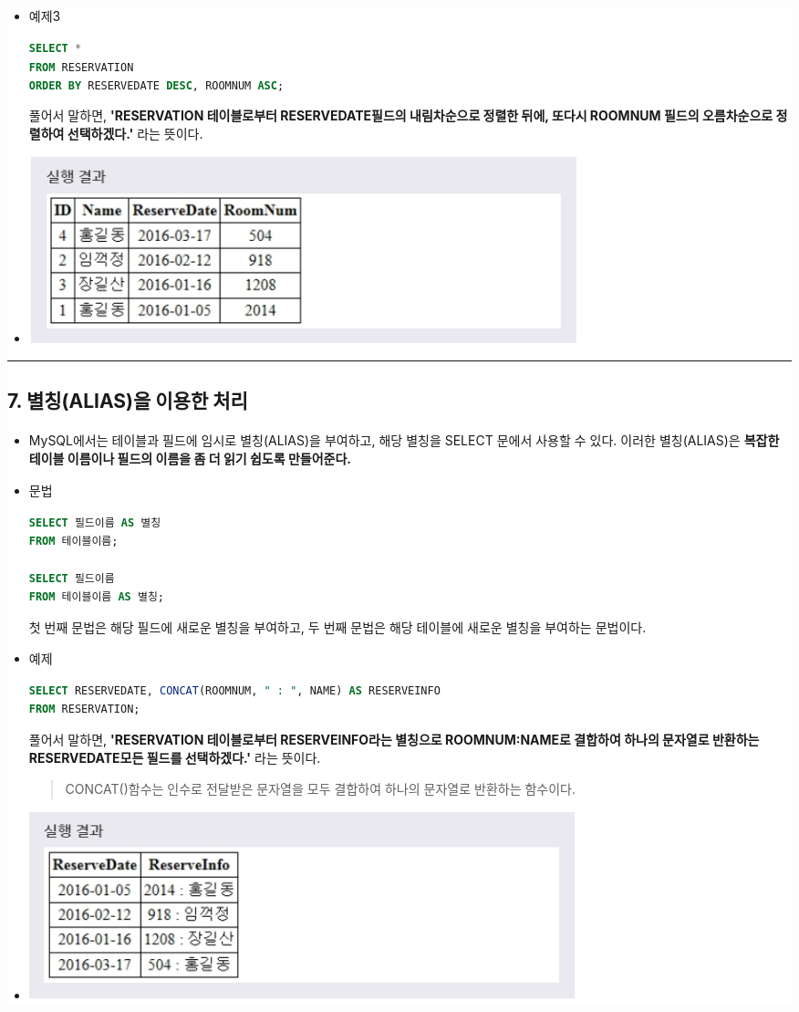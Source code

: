 * 예제3
  ```SQL
  SELECT *
  FROM RESERVATION
  ORDER BY RESERVEDATE DESC, ROOMNUM ASC;
  ```
  풀어서 말하면, **'RESERVATION 테이블로부터 RESERVEDATE필드의 내림차순으로 정렬한 뒤에, 또다시 ROOMNUM 필드의 오름차순으로 정렬하여 선택하겠다.'** 라는 뜻이다.

* <img src="../../images/2_19.PNG" width="600"/>
***

## 7. 별칭(ALIAS)을 이용한 처리

* MySQL에서는 테이블과 필드에 임시로 별칭(ALIAS)을 부여하고, 해당 별칭을 SELECT 문에서 사용할 수 있다. 이러한 별칭(ALIAS)은 **복잡한 테이블 이름이나 필드의 이름을 좀 더 읽기 쉽도록 만들어준다.**

* 문법
  ```SQL
  SELECT 필드이름 AS 별칭
  FROM 테이블이름;

  SELECT 필드이름
  FROM 테이블이름 AS 별칭;
  ```
  첫 번째 문법은 해당 필드에 새로운 별칭을 부여하고, 두 번째 문법은 해당 테이블에 새로운 별칭을 부여하는 문법이다.

* 예제
  ```SQL
  SELECT RESERVEDATE, CONCAT(ROOMNUM, " : ", NAME) AS RESERVEINFO
  FROM RESERVATION;
  ```
  풀어서 말하면, **'RESERVATION 테이블로부터 RESERVEINFO라는 별칭으로 ROOMNUM:NAME로 결합하여 하나의 문자열로 반환하는 RESERVEDATE모든 필드를 선택하겠다.'** 라는 뜻이다.

  > CONCAT()함수는 인수로 전달받은 문자열을 모두 결합하여 하나의 문자열로 반환하는 함수이다.

* <img src="../../images/2_20.PNG" width="600"/>
